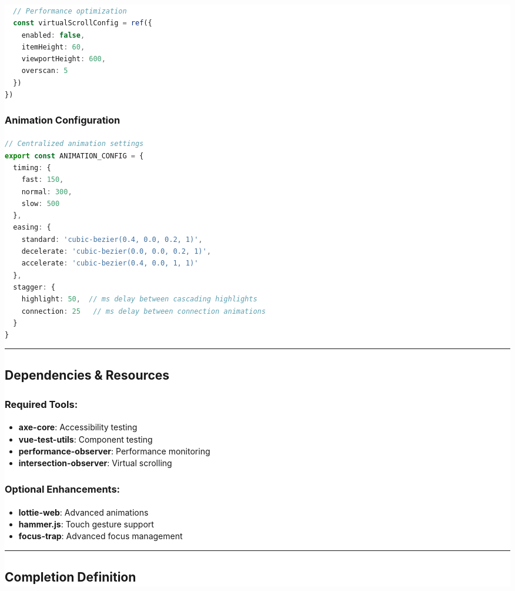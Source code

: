 ```typescript
  // Performance optimization
  const virtualScrollConfig = ref({
    enabled: false,
    itemHeight: 60,
    viewportHeight: 600,
    overscan: 5
  })
})
```

### Animation Configuration
```typescript
// Centralized animation settings
export const ANIMATION_CONFIG = {
  timing: {
    fast: 150,
    normal: 300,
    slow: 500
  },
  easing: {
    standard: 'cubic-bezier(0.4, 0.0, 0.2, 1)',
    decelerate: 'cubic-bezier(0.0, 0.0, 0.2, 1)',
    accelerate: 'cubic-bezier(0.4, 0.0, 1, 1)'
  },
  stagger: {
    highlight: 50,  // ms delay between cascading highlights
    connection: 25   // ms delay between connection animations
  }
}
```

---

## Dependencies & Resources

### Required Tools:
- **axe-core**: Accessibility testing
- **vue-test-utils**: Component testing
- **performance-observer**: Performance monitoring
- **intersection-observer**: Virtual scrolling

### Optional Enhancements:
- **lottie-web**: Advanced animations
- **hammer.js**: Touch gesture support
- **focus-trap**: Advanced focus management

---

## Completion Definition
